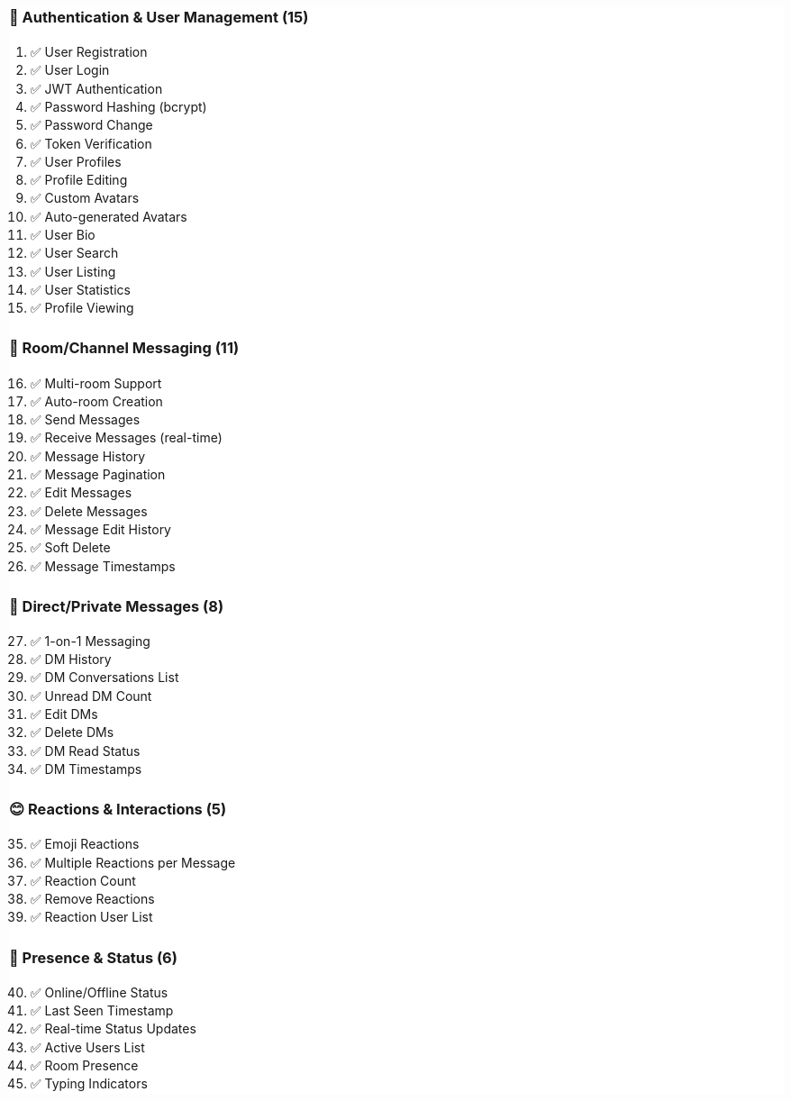 ### 🔐 Authentication & User Management (15)
1. ✅ User Registration
2. ✅ User Login
3. ✅ JWT Authentication
4. ✅ Password Hashing (bcrypt)
5. ✅ Password Change
6. ✅ Token Verification
7. ✅ User Profiles
8. ✅ Profile Editing
9. ✅ Custom Avatars
10. ✅ Auto-generated Avatars
11. ✅ User Bio
12. ✅ User Search
13. ✅ User Listing
14. ✅ User Statistics
15. ✅ Profile Viewing

### 💬 Room/Channel Messaging (11)
16. ✅ Multi-room Support
17. ✅ Auto-room Creation
18. ✅ Send Messages
19. ✅ Receive Messages (real-time)
20. ✅ Message History
21. ✅ Message Pagination
22. ✅ Edit Messages
23. ✅ Delete Messages
24. ✅ Message Edit History
25. ✅ Soft Delete
26. ✅ Message Timestamps

### 💌 Direct/Private Messages (8)
27. ✅ 1-on-1 Messaging
28. ✅ DM History
29. ✅ DM Conversations List
30. ✅ Unread DM Count
31. ✅ Edit DMs
32. ✅ Delete DMs
33. ✅ DM Read Status
34. ✅ DM Timestamps

### 😊 Reactions & Interactions (5)
35. ✅ Emoji Reactions
36. ✅ Multiple Reactions per Message
37. ✅ Reaction Count
38. ✅ Remove Reactions
39. ✅ Reaction User List

### 👥 Presence & Status (6)
40. ✅ Online/Offline Status
41. ✅ Last Seen Timestamp
42. ✅ Real-time Status Updates
43. ✅ Active Users List
44. ✅ Room Presence
45. ✅ Typing Indicators
